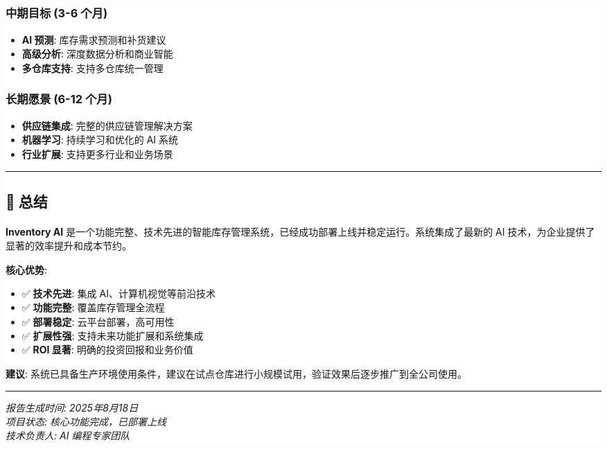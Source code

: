 ### 中期目标 (3-6 个月)
- **AI 预测**: 库存需求预测和补货建议
- **高级分析**: 深度数据分析和商业智能
- **多仓库支持**: 支持多仓库统一管理

### 长期愿景 (6-12 个月)
- **供应链集成**: 完整的供应链管理解决方案
- **机器学习**: 持续学习和优化的 AI 系统
- **行业扩展**: 支持更多行业和业务场景

---

## 💼 总结

**Inventory AI** 是一个功能完整、技术先进的智能库存管理系统，已经成功部署上线并稳定运行。系统集成了最新的 AI 技术，为企业提供了显著的效率提升和成本节约。

**核心优势**:
- ✅ **技术先进**: 集成 AI、计算机视觉等前沿技术
- ✅ **功能完整**: 覆盖库存管理全流程
- ✅ **部署稳定**: 云平台部署，高可用性
- ✅ **扩展性强**: 支持未来功能扩展和系统集成
- ✅ **ROI 显著**: 明确的投资回报和业务价值

**建议**: 系统已具备生产环境使用条件，建议在试点仓库进行小规模试用，验证效果后逐步推广到全公司使用。

---

*报告生成时间: 2025年8月18日*  
*项目状态: 核心功能完成，已部署上线*  
*技术负责人: AI 编程专家团队*
